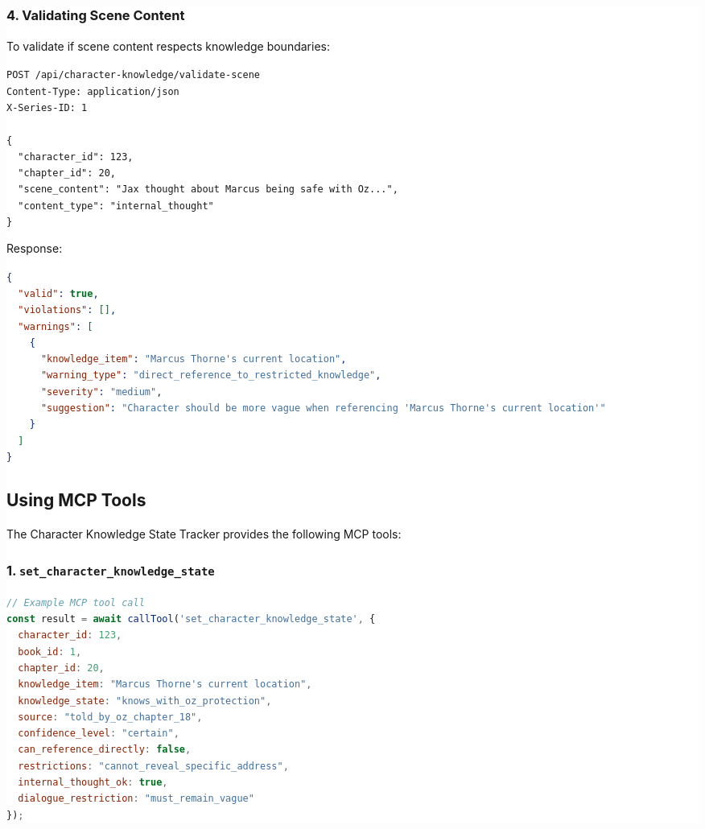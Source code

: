 ### 4. Validating Scene Content

To validate if scene content respects knowledge boundaries:

```http
POST /api/character-knowledge/validate-scene
Content-Type: application/json
X-Series-ID: 1

{
  "character_id": 123,
  "chapter_id": 20,
  "scene_content": "Jax thought about Marcus being safe with Oz...",
  "content_type": "internal_thought"
}
```

Response:
```json
{
  "valid": true,
  "violations": [],
  "warnings": [
    {
      "knowledge_item": "Marcus Thorne's current location",
      "warning_type": "direct_reference_to_restricted_knowledge",
      "severity": "medium",
      "suggestion": "Character should be more vague when referencing 'Marcus Thorne's current location'"
    }
  ]
}
```

## Using MCP Tools

The Character Knowledge State Tracker provides the following MCP tools:

### 1. `set_character_knowledge_state`

```javascript
// Example MCP tool call
const result = await callTool('set_character_knowledge_state', {
  character_id: 123,
  book_id: 1,
  chapter_id: 20,
  knowledge_item: "Marcus Thorne's current location",
  knowledge_state: "knows_with_oz_protection",
  source: "told_by_oz_chapter_18",
  confidence_level: "certain",
  can_reference_directly: false,
  restrictions: "cannot_reveal_specific_address",
  internal_thought_ok: true,
  dialogue_restriction: "must_remain_vague"
});
```

